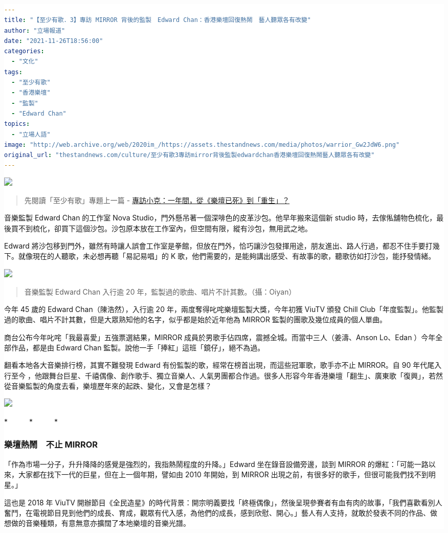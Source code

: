 ```yaml
---
title: "【至少有歌．3】專訪 MIRROR 背後的監製　Edward Chan：香港樂壇回復熱鬧　藝人聽眾各有改變"
author: "立場報道"
date: "2021-11-26T18:56:00"
categories:
  - "文化"
tags:
  - "至少有歌"
  - "香港樂壇"
  - "監製"
  - "Edward Chan"
topics:
  - "立場人語"
image: "http://web.archive.org/web/2020im_/https://assets.thestandnews.com/media/photos/warrior_Gw2JdW6.png"
original_url: "thestandnews.com/culture/至少有歌3專訪mirror背後監製edwardchan香港樂壇回復熱鬧藝人聽眾各有改變"
---
```

![](http://web.archive.org/web/2020im_/https://assets.thestandnews.com/media/photos/warrior_Gw2JdW6.png)

> 先閱讀「至少有歌」專題上一篇 - [專訪小克：一年間，從《樂壇已死》到「重生」？](../../culture/%E8%87%B3%E5%B0%91%E6%9C%89%E6%AD%8C2%E5%B0%88%E8%A8%AA%E5%B0%8F%E5%85%8B%E4%B8%80%E5%B9%B4%E9%96%93%E5%BE%9E%E6%A8%82%E5%A3%87%E5%B7%B2%E6%AD%BB%E5%88%B0%E9%87%8D%E7%94%9F)

音樂監製 Edward Chan 的工作室 Nova Studio，門外懸吊著一個深啡色的皮革沙包。他早年搬來這個新 studio 時，去傢俬舖物色梳化，最後買不到梳化，卻買下這個沙包。沙包原本放在工作室內，但空間有限，縱有沙包，無用武之地。

Edward 將沙包移到門外，雖然有時讓人誤會工作室是拳館，但放在門外，恰巧讓沙包發揮用途，朋友進出、路人行過，都忍不住手要打幾下。就像現在的人聽歌，未必想再聽「易記易唱」的 K 歌，他們需要的，是能夠講出感受、有故事的歌，聽歌彷如打沙包，能抒發情緒。

![](http://web.archive.org/web/2020im_/https://assets.thestandnews.com/media/photos/1_kAe1MBV.jpeg)
> 音樂監製 Edward Chan 入行逾 20 年，監製過的歌曲、唱片不計其數。（攝：Oiyan）

今年 45 歲的 Edward Chan（陳浩然），入行逾 20 年，兩度奪得叱咤樂壇監製大獎，今年初獲 ViuTV 頒發 Chill Club「年度監製」。他監製過的歌曲、唱片不計其數，但是大眾熟知他的名字，似乎都是始於近年他為 MIRROR 監製的團歌及幾位成員的個人單曲。

商台公布今年叱咤「我最喜愛」五強票選結果，MIRROR 成員於男歌手佔四席，震撼全城。而當中三人（姜濤、Anson Lo、Edan ）今年全部作品，都是由 Edward Chan 監製。說他一手「捧紅」這班「鏡仔」，絕不為過。

翻看本地各大音樂排行榜，其實不難發現 Edward 有份監製的歌，經常在榜首出現，而這些冠軍歌，歌手亦不止 MIRROR。自 90 年代尾入行至今 ，他跟舞台巨星、千禧偶像、創作歌手、獨立音樂人、人氣男團都合作過。很多人形容今年香港樂壇「翻生」、廣東歌「復興」，若然從音樂監製的角度去看，樂壇歷年來的起跌、變化，又會是怎樣？

![](http://web.archive.org/web/2020im_/https://assets.thestandnews.com/media/photos/songs.png)

\*　　　\*　　　\*

### **樂壇熱鬧　不止 MIRROR**

「作為市場一分子，升升降降的感覺是強烈的，我指熱鬧程度的升降。」Edward 坐在錄音設備旁邊，談到 MIRROR 的爆紅：「可能一路以來，大家都在找下一代的巨星，但在上一個年期，譬如由 2010 年開始，到 MIRROR 出現之前，有很多好的歌手，但很可能我們找不到明星。」

這也是 2018 年 ViuTV 開辦節目《全民造星》的時代背景：開宗明義要找「終極偶像」，然後呈現參賽者有血有肉的故事，「我們喜歡看別人奮鬥，在電視節目見到他們的成長、育成，觀眾有代入感，為他們的成長，感到欣慰、開心。」藝人有人支持，就敢於發表不同的作品、做想做的音樂種類，有意無意亦擴闊了本地樂壇的音樂光譜。 
